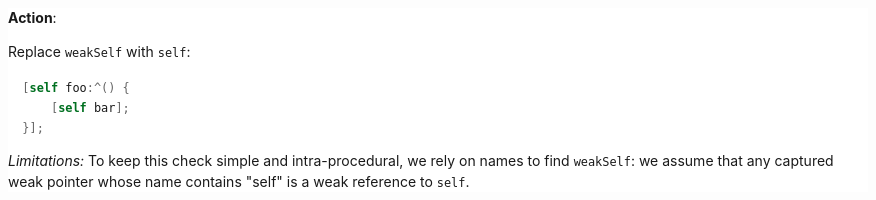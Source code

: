 **Action**:

Replace `weakSelf` with `self`:

```objectivec
  [self foo:^() {
      [self bar];
  }];
```

*Limitations:* To keep this check simple and intra-procedural, we rely on names to find `weakSelf`:
we assume that any captured weak pointer whose name contains "self" is a weak reference to `self`.

